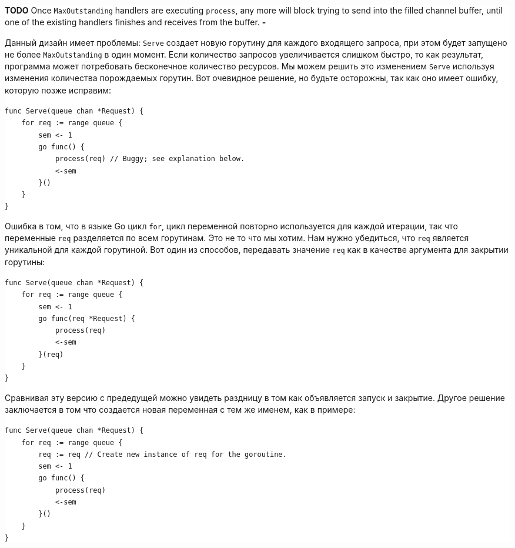 
**TODO**
Once ```MaxOutstanding``` handlers are executing ```process```,
any more will block trying to send into the filled channel buffer,
until one of the existing handlers finishes and receives from the buffer.
**-**


Данный дизайн имеет проблемы: ```Serve```  создает новую горутину для каждого входящего запроса, при этом будет запущено не более ```MaxOutstanding``` в один момент.
Если количество запросов увеличивается слишком быстро, то как результат, программа может потребовать бесконечное количество ресурсов.
Мы можем решить это изменением ```Serve``` используя изменения количества порождаемых горутин.
Вот очевидное решение, но будьте осторожны, так как оно имеет ошибку, которую позже исправим:

```golang
func Serve(queue chan *Request) {
    for req := range queue {
        sem <- 1
        go func() {
            process(req) // Buggy; see explanation below.
            <-sem
        }()
    }
}
```

Ошибка в том, что в языке Go цикл ```for```, цикл переменной повторно используется для каждой итерации, так что переменные ```req``` разделяется по всем горутинам.
Это не то что мы хотим.
Нам нужно убедиться, что ```req``` является уникальной для каждой горутиной.
Вот один из способов, передавать значение ```req``` как в качестве аргумента для закрытии горутины:

```golang
func Serve(queue chan *Request) {
    for req := range queue {
        sem <- 1
        go func(req *Request) {
            process(req)
            <-sem
        }(req)
    }
}
```

Сравнивая эту версию с предедущей можно увидеть раздницу в том как объявляется запуск и закрытие.
Другое решение заключается в том что создается новая переменная с тем же именем, как в примере:

```golang
func Serve(queue chan *Request) {
    for req := range queue {
        req := req // Create new instance of req for the goroutine.
        sem <- 1
        go func() {
            process(req)
            <-sem
        }()
    }
}
```
